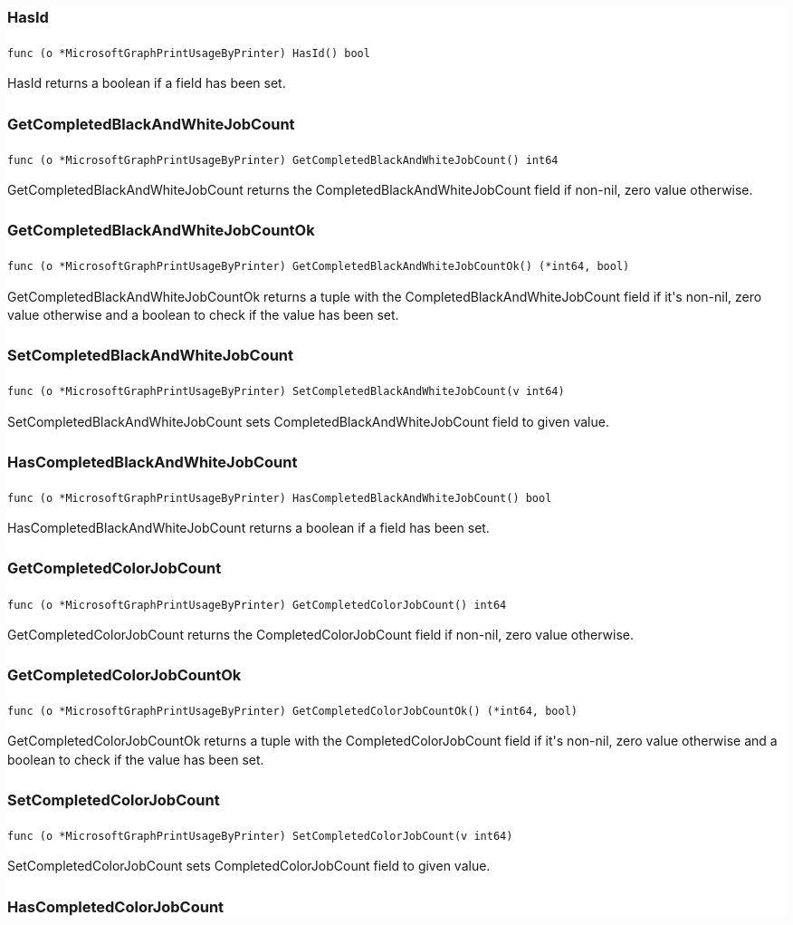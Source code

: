 ### HasId

`func (o *MicrosoftGraphPrintUsageByPrinter) HasId() bool`

HasId returns a boolean if a field has been set.

### GetCompletedBlackAndWhiteJobCount

`func (o *MicrosoftGraphPrintUsageByPrinter) GetCompletedBlackAndWhiteJobCount() int64`

GetCompletedBlackAndWhiteJobCount returns the CompletedBlackAndWhiteJobCount field if non-nil, zero value otherwise.

### GetCompletedBlackAndWhiteJobCountOk

`func (o *MicrosoftGraphPrintUsageByPrinter) GetCompletedBlackAndWhiteJobCountOk() (*int64, bool)`

GetCompletedBlackAndWhiteJobCountOk returns a tuple with the CompletedBlackAndWhiteJobCount field if it's non-nil, zero value otherwise
and a boolean to check if the value has been set.

### SetCompletedBlackAndWhiteJobCount

`func (o *MicrosoftGraphPrintUsageByPrinter) SetCompletedBlackAndWhiteJobCount(v int64)`

SetCompletedBlackAndWhiteJobCount sets CompletedBlackAndWhiteJobCount field to given value.

### HasCompletedBlackAndWhiteJobCount

`func (o *MicrosoftGraphPrintUsageByPrinter) HasCompletedBlackAndWhiteJobCount() bool`

HasCompletedBlackAndWhiteJobCount returns a boolean if a field has been set.

### GetCompletedColorJobCount

`func (o *MicrosoftGraphPrintUsageByPrinter) GetCompletedColorJobCount() int64`

GetCompletedColorJobCount returns the CompletedColorJobCount field if non-nil, zero value otherwise.

### GetCompletedColorJobCountOk

`func (o *MicrosoftGraphPrintUsageByPrinter) GetCompletedColorJobCountOk() (*int64, bool)`

GetCompletedColorJobCountOk returns a tuple with the CompletedColorJobCount field if it's non-nil, zero value otherwise
and a boolean to check if the value has been set.

### SetCompletedColorJobCount

`func (o *MicrosoftGraphPrintUsageByPrinter) SetCompletedColorJobCount(v int64)`

SetCompletedColorJobCount sets CompletedColorJobCount field to given value.

### HasCompletedColorJobCount
